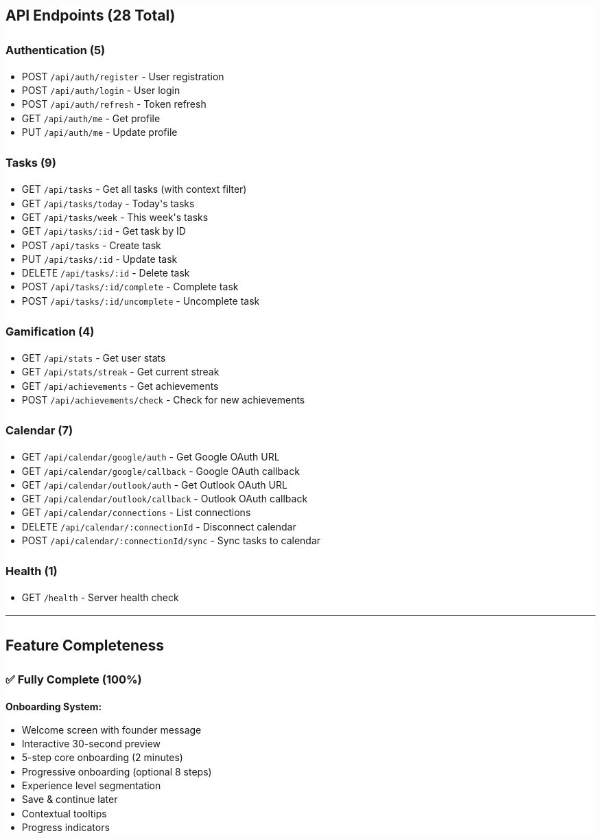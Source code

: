 
## API Endpoints (28 Total)

### Authentication (5)
- POST `/api/auth/register` - User registration
- POST `/api/auth/login` - User login
- POST `/api/auth/refresh` - Token refresh
- GET `/api/auth/me` - Get profile
- PUT `/api/auth/me` - Update profile

### Tasks (9)
- GET `/api/tasks` - Get all tasks (with context filter)
- GET `/api/tasks/today` - Today's tasks
- GET `/api/tasks/week` - This week's tasks
- GET `/api/tasks/:id` - Get task by ID
- POST `/api/tasks` - Create task
- PUT `/api/tasks/:id` - Update task
- DELETE `/api/tasks/:id` - Delete task
- POST `/api/tasks/:id/complete` - Complete task
- POST `/api/tasks/:id/uncomplete` - Uncomplete task

### Gamification (4)
- GET `/api/stats` - Get user stats
- GET `/api/stats/streak` - Get current streak
- GET `/api/achievements` - Get achievements
- POST `/api/achievements/check` - Check for new achievements

### Calendar (7)
- GET `/api/calendar/google/auth` - Get Google OAuth URL
- GET `/api/calendar/google/callback` - Google OAuth callback
- GET `/api/calendar/outlook/auth` - Get Outlook OAuth URL
- GET `/api/calendar/outlook/callback` - Outlook OAuth callback
- GET `/api/calendar/connections` - List connections
- DELETE `/api/calendar/:connectionId` - Disconnect calendar
- POST `/api/calendar/:connectionId/sync` - Sync tasks to calendar

### Health (1)
- GET `/health` - Server health check

---

## Feature Completeness

### ✅ Fully Complete (100%)

**Onboarding System:**
- Welcome screen with founder message
- Interactive 30-second preview
- 5-step core onboarding (2 minutes)
- Progressive onboarding (optional 8 steps)
- Experience level segmentation
- Save & continue later
- Contextual tooltips
- Progress indicators
